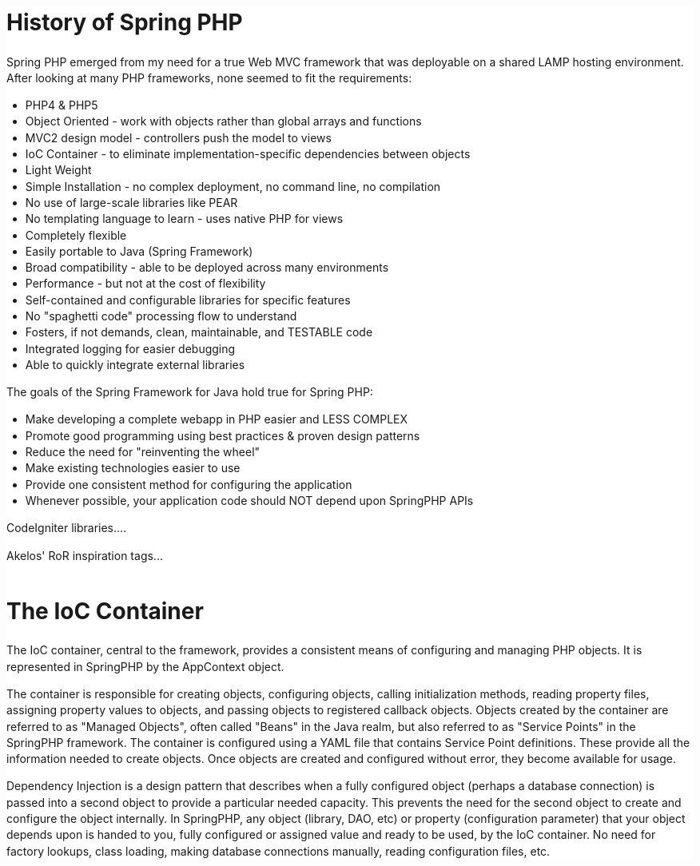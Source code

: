 # History of Spring PHP #

Spring PHP emerged from my need for a true Web MVC framework that was deployable on a shared LAMP hosting environment.  After looking at many PHP frameworks, none seemed to fit the requirements:

  * PHP4 & PHP5
  * Object Oriented - work with objects rather than global arrays and functions
  * MVC2 design model - controllers push the model to views
  * IoC Container - to eliminate implementation-specific dependencies between objects
  * Light Weight
  * Simple Installation - no complex deployment, no command line, no compilation
  * No use of large-scale libraries like PEAR
  * No templating language to learn - uses native PHP for views
  * Completely flexible
  * Easily portable to Java (Spring Framework)
  * Broad compatibility - able to be deployed across many environments
  * Performance - but not at the cost of flexibility
  * Self-contained and configurable libraries for specific features
  * No "spaghetti code" processing flow to understand
  * Fosters, if not demands, clean, maintainable, and TESTABLE code
  * Integrated logging for easier debugging
  * Able to quickly integrate external libraries


The goals of the Spring Framework for Java hold true for Spring PHP:

  * Make developing a complete webapp in PHP easier and LESS COMPLEX
  * Promote good programming using best practices & proven design patterns
  * Reduce the need for "reinventing the wheel"
  * Make existing technologies easier to use
  * Provide one consistent method for configuring the application
  * Whenever possible, your application code should NOT depend upon SpringPHP APIs


CodeIgniter libraries....

Akelos' RoR inspiration tags...


# The IoC Container #

The IoC container, central to the framework, provides a consistent means of configuring and managing PHP objects.  It is represented in SpringPHP by the AppContext object.

The container is responsible for creating objects, configuring objects, calling initialization methods, reading property files, assigning property values to objects, and passing objects to registered callback objects.  Objects created by the container are referred to as "Managed Objects", often called "Beans" in the Java realm, but also referred to as "Service Points" in the SpringPHP framework.  The container is configured using a YAML file that contains Service Point definitions.  These provide all the information needed to create objects.  Once objects are created and configured without error, they become available for usage.

Dependency Injection is a design pattern that describes when a fully configured object (perhaps a database connection) is passed into a second object to provide a particular needed capacity.  This prevents the need for the second object to create and configure the object internally.  In SpringPHP, any object (library, DAO, etc) or property (configuration parameter) that your object depends upon is handed to you, fully configured or assigned value and ready to be used, by the IoC container.  No need for factory lookups, class loading, making database connections manually, reading configuration files, etc.
